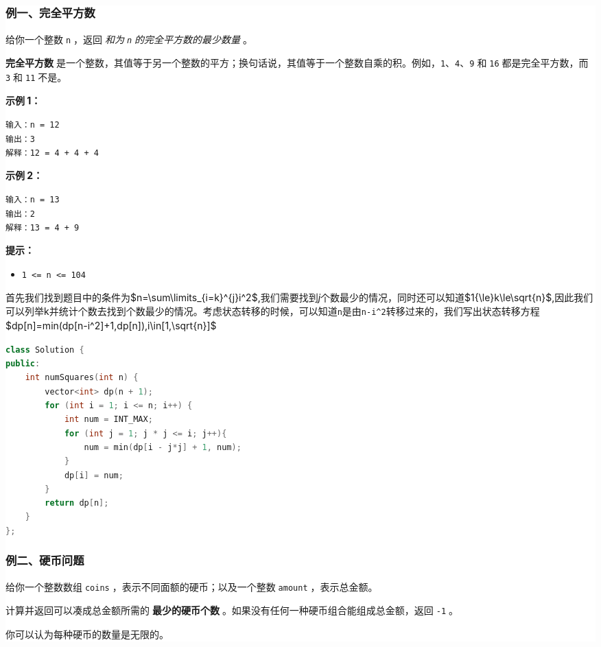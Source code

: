 



### 例一、完全平方数

给你一个整数 `n` ，返回 *和为 `n` 的完全平方数的最少数量* 。

**完全平方数** 是一个整数，其值等于另一个整数的平方；换句话说，其值等于一个整数自乘的积。例如，`1`、`4`、`9` 和 `16` 都是完全平方数，而 `3` 和 `11` 不是。

**示例 1：**

```
输入：n = 12
输出：3 
解释：12 = 4 + 4 + 4
```

**示例 2：**

```
输入：n = 13
输出：2
解释：13 = 4 + 9
```

**提示：**

- `1 <= n <= 104`



首先我们找到题目中的条件为$n=\sum\limits_{i=k}^{j}i^2$,我们需要找到$j$个数最少的情况，同时还可以知道$1{\le}k\le\sqrt{n}$,因此我们可以列举k并统计个数去找到个数最少的情况。考虑状态转移的时候，可以知道`n`是由`n-i^2`转移过来的，我们写出状态转移方程$dp[n]=min(dp[n-i^2]+1,dp[n]),i\in[1,\sqrt{n}]$

```c++
class Solution {
public:
    int numSquares(int n) {
        vector<int> dp(n + 1);
        for (int i = 1; i <= n; i++) {
            int num = INT_MAX;
            for (int j = 1; j * j <= i; j++){
                num = min(dp[i - j*j] + 1, num);
            }
            dp[i] = num;
        }
        return dp[n];
    }
};
```

### 例二、硬币问题

给你一个整数数组 `coins` ，表示不同面额的硬币；以及一个整数 `amount` ，表示总金额。

计算并返回可以凑成总金额所需的 **最少的硬币个数** 。如果没有任何一种硬币组合能组成总金额，返回 `-1` 。

你可以认为每种硬币的数量是无限的。


[^tip]: 差分数组不能实现"边修改边查询（区间和）"，只能实现“多次修改，一次查询”，如果要实现“边修改边查询”需要使用树状数组、线段树等数据结构。
[^notice]: prefix是一种预处理算法，只适用于a[]为静态数组的情况，即a数组中的元素在区间和查询过程中不会进行修改。
[^tip]: 如果x为2的幂次方，则x的二进制表示中只一个1,x-1就有很多个连续的1并且和x的1没有交集，两者的与运算一定是0，其他情况必然都不是2^n^
[^tip]: 在实际题目中，若是遇到多组数据且数据内部有效，归并排序比快排要快速，优先考虑归并排序